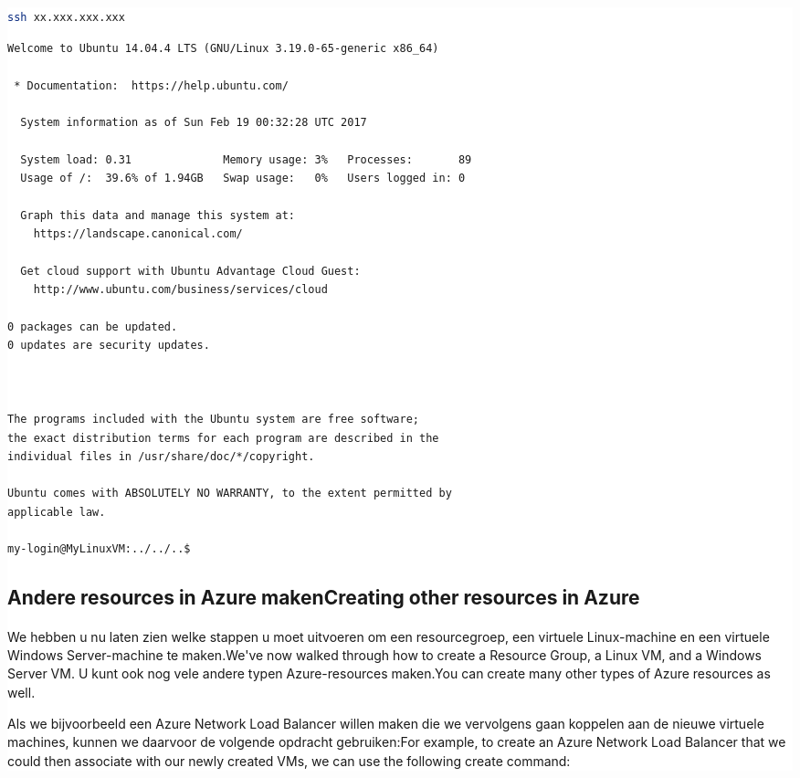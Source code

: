 ```bash
ssh xx.xxx.xxx.xxx
```

```Output
Welcome to Ubuntu 14.04.4 LTS (GNU/Linux 3.19.0-65-generic x86_64)

 * Documentation:  https://help.ubuntu.com/

  System information as of Sun Feb 19 00:32:28 UTC 2017

  System load: 0.31              Memory usage: 3%   Processes:       89
  Usage of /:  39.6% of 1.94GB   Swap usage:   0%   Users logged in: 0

  Graph this data and manage this system at:
    https://landscape.canonical.com/

  Get cloud support with Ubuntu Advantage Cloud Guest:
    http://www.ubuntu.com/business/services/cloud

0 packages can be updated.
0 updates are security updates.



The programs included with the Ubuntu system are free software;
the exact distribution terms for each program are described in the
individual files in /usr/share/doc/*/copyright.

Ubuntu comes with ABSOLUTELY NO WARRANTY, to the extent permitted by
applicable law.

my-login@MyLinuxVM:../../..$
```

## <a name="creating-other-resources-in-azure"></a><span data-ttu-id="24c3b-165">Andere resources in Azure maken</span><span class="sxs-lookup"><span data-stu-id="24c3b-165">Creating other resources in Azure</span></span>

<span data-ttu-id="24c3b-166">We hebben u nu laten zien welke stappen u moet uitvoeren om een resourcegroep, een virtuele Linux-machine en een virtuele Windows Server-machine te maken.</span><span class="sxs-lookup"><span data-stu-id="24c3b-166">We've now walked through how to create a Resource Group, a Linux VM, and a Windows Server VM.</span></span> <span data-ttu-id="24c3b-167">U kunt ook nog vele andere typen Azure-resources maken.</span><span class="sxs-lookup"><span data-stu-id="24c3b-167">You can create many other types of Azure resources as well.</span></span>

<span data-ttu-id="24c3b-168">Als we bijvoorbeeld een Azure Network Load Balancer willen maken die we vervolgens gaan koppelen aan de nieuwe virtuele machines, kunnen we daarvoor de volgende opdracht gebruiken:</span><span class="sxs-lookup"><span data-stu-id="24c3b-168">For example, to create an Azure Network Load Balancer that we could then associate with our newly created VMs, we can use the following create command:</span></span>
